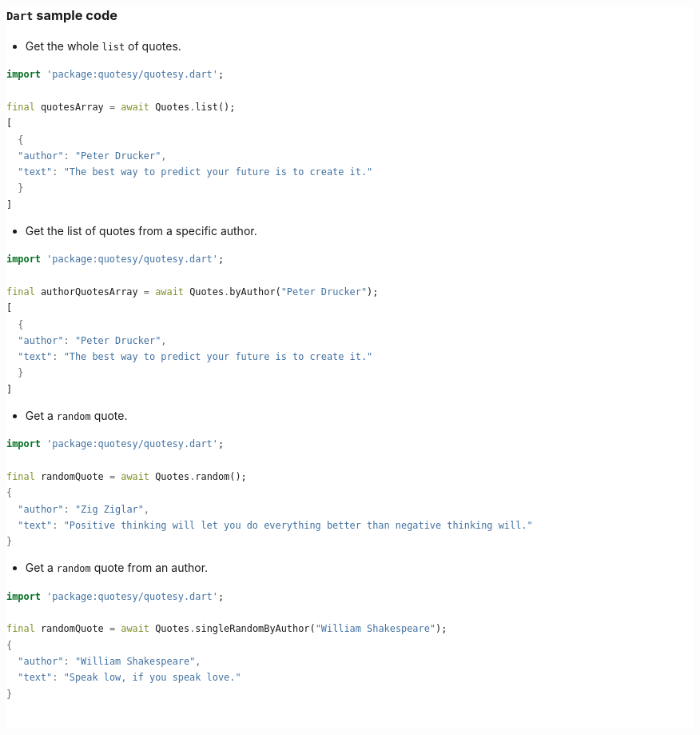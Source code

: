### `Dart` sample code

- Get the whole `list` of quotes.

```dart
import 'package:quotesy/quotesy.dart';

final quotesArray = await Quotes.list();
[
  {
  "author": "Peter Drucker",
  "text": "The best way to predict your future is to create it."
  }
]
```

- Get the list of quotes from a specific author.

```dart
import 'package:quotesy/quotesy.dart';

final authorQuotesArray = await Quotes.byAuthor("Peter Drucker");
[
  {
  "author": "Peter Drucker",
  "text": "The best way to predict your future is to create it."
  }
]
```

- Get a `random` quote.

```dart
import 'package:quotesy/quotesy.dart';

final randomQuote = await Quotes.random();
{
  "author": "Zig Ziglar",
  "text": "Positive thinking will let you do everything better than negative thinking will."
}
```

- Get a `random` quote from an author.

```dart
import 'package:quotesy/quotesy.dart';

final randomQuote = await Quotes.singleRandomByAuthor("William Shakespeare");
{
  "author": "William Shakespeare",
  "text": "Speak low, if you speak love."
}
```

<br />
